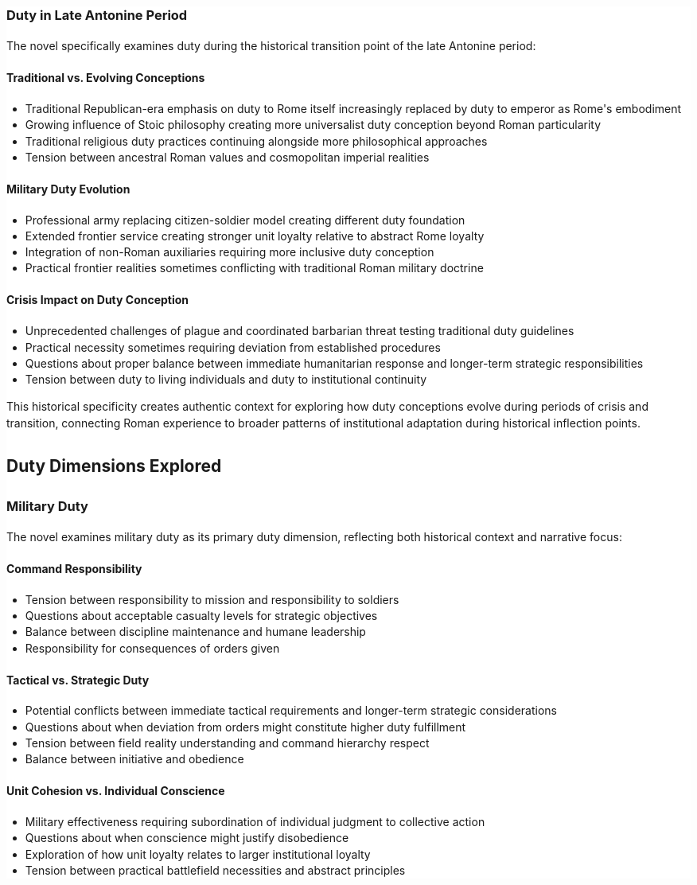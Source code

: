 ### Duty in Late Antonine Period

The novel specifically examines duty during the historical transition point of the late Antonine period:

#### Traditional vs. Evolving Conceptions
- Traditional Republican-era emphasis on duty to Rome itself increasingly replaced by duty to emperor as Rome's embodiment
- Growing influence of Stoic philosophy creating more universalist duty conception beyond Roman particularity
- Traditional religious duty practices continuing alongside more philosophical approaches
- Tension between ancestral Roman values and cosmopolitan imperial realities

#### Military Duty Evolution
- Professional army replacing citizen-soldier model creating different duty foundation
- Extended frontier service creating stronger unit loyalty relative to abstract Rome loyalty
- Integration of non-Roman auxiliaries requiring more inclusive duty conception
- Practical frontier realities sometimes conflicting with traditional Roman military doctrine

#### Crisis Impact on Duty Conception
- Unprecedented challenges of plague and coordinated barbarian threat testing traditional duty guidelines
- Practical necessity sometimes requiring deviation from established procedures
- Questions about proper balance between immediate humanitarian response and longer-term strategic responsibilities
- Tension between duty to living individuals and duty to institutional continuity

This historical specificity creates authentic context for exploring how duty conceptions evolve during periods of crisis and transition, connecting Roman experience to broader patterns of institutional adaptation during historical inflection points.

## Duty Dimensions Explored

### Military Duty

The novel examines military duty as its primary duty dimension, reflecting both historical context and narrative focus:

#### Command Responsibility
- Tension between responsibility to mission and responsibility to soldiers
- Questions about acceptable casualty levels for strategic objectives
- Balance between discipline maintenance and humane leadership
- Responsibility for consequences of orders given

#### Tactical vs. Strategic Duty
- Potential conflicts between immediate tactical requirements and longer-term strategic considerations
- Questions about when deviation from orders might constitute higher duty fulfillment
- Tension between field reality understanding and command hierarchy respect
- Balance between initiative and obedience

#### Unit Cohesion vs. Individual Conscience
- Military effectiveness requiring subordination of individual judgment to collective action
- Questions about when conscience might justify disobedience
- Exploration of how unit loyalty relates to larger institutional loyalty
- Tension between practical battlefield necessities and abstract principles
